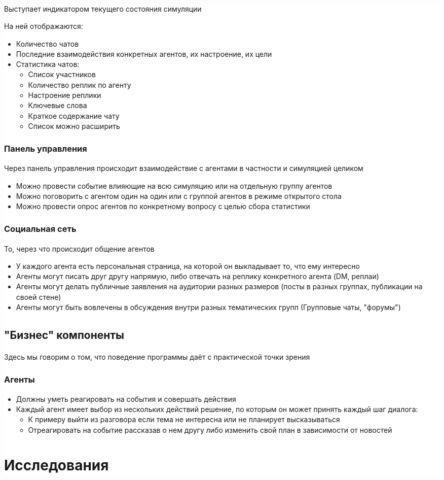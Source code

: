 Выступает индикатором текущего состояния симуляции

На ней отображаются:

- Количество чатов
- Последние взаимодействия конкретных агентов, их настроение, их цели
- Статистика чатов:
  - Cписок участников
  - Количество реплик по агенту
  - Настроение реплики
  - Ключевые слова
  - Краткое содержание чату
  - Список можно расширить

### Панель управления

Через панель управления происходит взаимодействие с агентами в частности и
симуляцией целиком

- Можно провести событие влияющие на всю симуляцию или на отдельную группу
агентов
- Можно поговорить с агентом один на один или с группой агентов в режиме
открытого стола
- Можно провести опрос агентов по конкретному вопросу с целью сбора статистики


### Социальная сеть

То, через что происходит общение агентов

- У каждого агента есть персональная страница, на которой он выкладывает то, что
ему интересно
- Агенты могут писать друг другу напрямую, либо отвечать на реплику конкретного
агента (DM, реплаи)
- Агенты могут делать публичные заявления на аудитории разных размеров (посты в
разных группах, публикации на своей стене)
- Агенты могут быть вовлечены в обсуждения внутри разных тематических групп
(Групповые чаты, "форумы")

"Бизнес" компоненты
---

Здесь мы говорим о том, что поведение программы даёт с практической точки зрения

### Агенты

- Должны уметь реагировать на события и совершать действия
- Каждый агент имеет выбор из нескольких действий решение, по которым он может
принять каждый шаг диалога:
  - К примеру выйти из разговора если тема не интересна или не планирует
  высказываться
  - Отреагировать на событие рассказав о нем другу либо изменить свой план в
зависимости от новостей

Исследования
===
